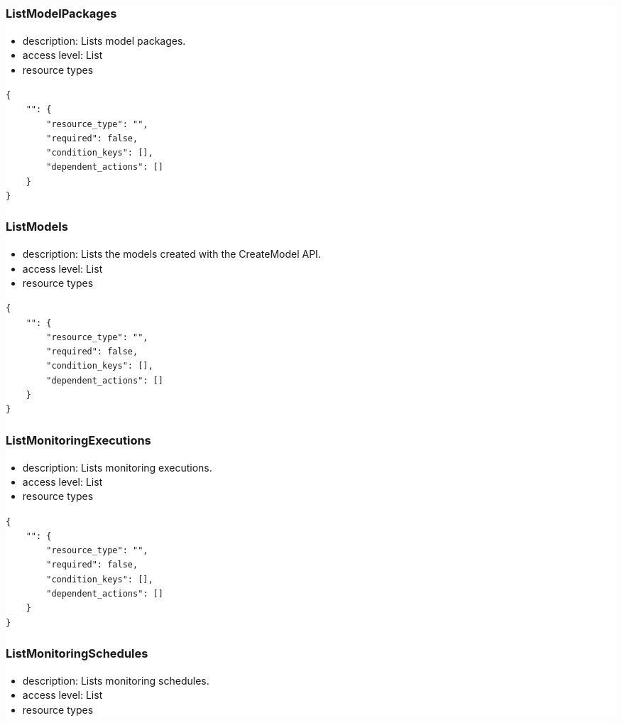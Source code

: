 ### ListModelPackages

- description: Lists model packages.
- access level: List
- resource types

```
{
    "": {
        "resource_type": "",
        "required": false,
        "condition_keys": [],
        "dependent_actions": []
    }
}
```

### ListModels

- description: Lists the models created with the CreateModel API.
- access level: List
- resource types

```
{
    "": {
        "resource_type": "",
        "required": false,
        "condition_keys": [],
        "dependent_actions": []
    }
}
```

### ListMonitoringExecutions

- description: Lists monitoring executions.
- access level: List
- resource types

```
{
    "": {
        "resource_type": "",
        "required": false,
        "condition_keys": [],
        "dependent_actions": []
    }
}
```

### ListMonitoringSchedules

- description: Lists monitoring schedules.
- access level: List
- resource types
